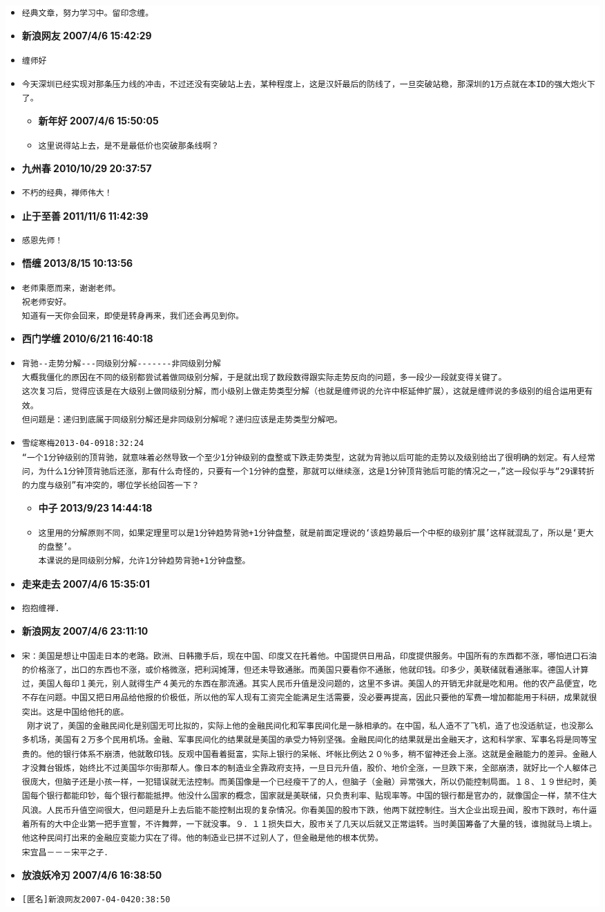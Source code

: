 - ```
  经典文章，努力学习中。留印念缠。
  ```
- **新浪网友 2007/4/6 15:42:29**
- ```
  缠师好
  ```
- ```
  今天深圳已经实现对那条压力线的冲击，不过还没有突破站上去，某种程度上，这是汉奸最后的防线了，一旦突破站稳，那深圳的1万点就在本ID的强大炮火下了。
  ```
   - **新年好 2007/4/6 15:50:05**
   - ```
     这里说得站上去，是不是最低价也突破那条线啊？
     ```
- **九州春 2010/10/29 20:37:57**
- ```
  不朽的经典，禅师伟大！
  ```
- **止于至善 2011/11/6 11:42:39**
- ```
  感恩先师！
  ```
- **悟缠 2013/8/15 10:13:56**
- ```
  老师乘愿而来，谢谢老师。
  祝老师安好。
  知道有一天你会回来，即使是转身再来，我们还会再见到你。
  ```
- **西门学缠 2010/6/21 16:40:18**
- ```
  背驰--走势分解---同级别分解-------非同级别分解
  大概我僵化的原因在不同的级别都尝试着做同级别分解，于是就出现了数段数得跟实际走势反向的问题，多一段少一段就变得关键了。
  这次复习后，觉得应该是在大级别上做同级别分解，而小级别上做走势类型分解（也就是缠师说的允许中枢延伸扩展），这就是缠师说的多级别的组合运用更有效。
  但问题是：递归到底属于同级别分解还是非同级别分解呢？递归应该是走势类型分解吧。
  ```
- ```
  雪绽寒梅2013-04-0918:32:24
  “一个1分钟级别的顶背驰，就意味着必然导致一个至少1分钟级别的盘整或下跌走势类型，这就为背驰以后可能的走势以及级别给出了很明确的划定。有人经常问，为什么1分钟顶背驰后还涨，那有什么奇怪的，只要有一个1分钟的盘整，那就可以继续涨，这是1分钟顶背驰后可能的情况之一，”这一段似乎与“29课转折的力度与级别”有冲突的，哪位学长给回答一下？
  ```
   - **中子 2013/9/23 14:44:18**
   - ```
     这里用的分解原则不同，如果定理里可以是1分钟趋势背驰+1分钟盘整，就是前面定理说的‘该趋势最后一个中枢的级别扩展’这样就混乱了，所以是‘更大的盘整’。
     本课说的是同级别分解，允许1分钟趋势背驰+1分钟盘整。
     ```
- **走来走去 2007/4/6 15:35:01**
- ```
  抱抱缠禅.
  ```
- **新浪网友 2007/4/6 23:11:10**
- ```
  宋：美国是想让中国走日本的老路。欧洲、日韩撒手后，现在中国、印度又在托着他。中国提供日用品，印度提供服务。中国所有的东西都不涨，哪怕进口石油的价格涨了，出口的东西也不涨，或价格微涨，把利润摊薄，但还未导致通胀。而美国只要看你不通胀，他就印钱。印多少，美联储就看通胀率。德国人计算过，美国人每印１美元，别人就得生产４美元的东西在那流通。其实人民币升值是没问题的，这里不多讲。美国人的开销无非就是吃和用。他的农产品便宜，吃不存在问题。中国又把日用品给他报的价极低，所以他的军人现有工资完全能满足生活需要，没必要再提高，因此只要他的军费一增加都能用于科研，成果就很突出。这是中国给他托的底。
   刚才说了，美国的金融民间化是别国无可比拟的，实际上他的金融民间化和军事民间化是一脉相承的。在中国，私人造不了飞机，造了也没适航证，也没那么多机场，美国有２万多个民用机场。金融、军事民间化的结果就是美国的承受力特别坚强。金融民间化的结果就是出金融天才，这和科学家、军事名将是同等宝贵的。他的银行体系不崩溃，他就敢印钱。反观中国看着挺富，实际上银行的呆帐、坏帐比例达２０％多，稍不留神还会上涨。这就是金融能力的差异。金融人才没舞台锻炼，始终比不过美国华尔街那帮人。像日本的制造业全靠政府支持，一旦日元升值，股价、地价全涨，一旦跌下来，全部崩溃，就好比一个人躯体己很庞大，但脑子还是小孩一样，一犯错误就无法控制。而美国像是一个已经瘦干了的人，但脑子（金融）异常强大，所以仍能控制局面。１８、１９世纪时，美国每个银行都能印钞，每个银行都能抵押。他没什么国家的概念，国家就是美联储，只负责利率、贴现率等。中国的银行都是官办的，就像国企一样，禁不住大风浪。人民币升值空间很大，但问题是升上去后能不能控制出现的复杂情况。你看美国的股市下跌，他两下就控制住。当大企业出现丑闻，股市下跌时，布什逼着所有的大中企业第一把手宣誓，不许舞弊，一下就没事。９．１１损失巨大，股市关了几天以后就又正常运转。当时美国筹备了大量的钱，谁抛就马上填上。他这种民间打出来的金融应变能力实在了得。他的制造业已拼不过别人了，但金融是他的根本优势。
  宋宜昌－－－宋平之子．
  ```
- **放浪妖冷刃 2007/4/6 16:38:50**
- ```
  [匿名]新浪网友2007-04-0420:38:50